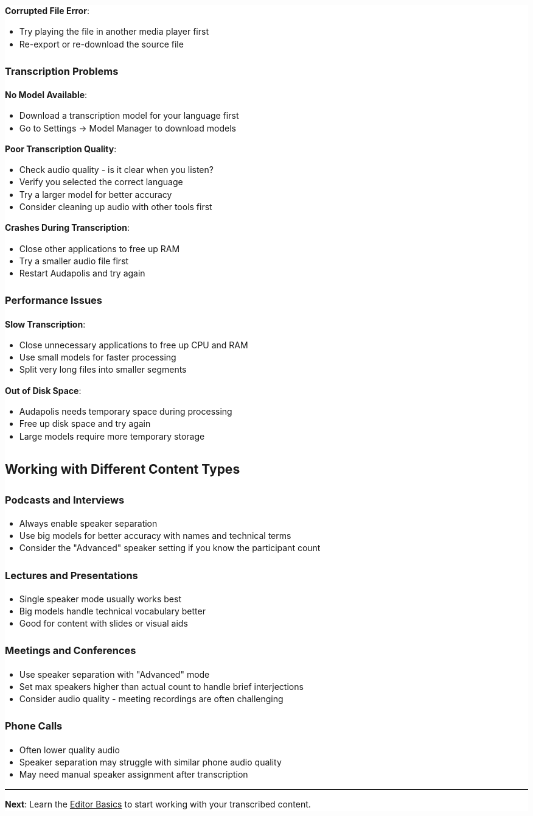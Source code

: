 **Corrupted File Error**:
- Try playing the file in another media player first
- Re-export or re-download the source file

### Transcription Problems

**No Model Available**:
- Download a transcription model for your language first
- Go to Settings → Model Manager to download models

**Poor Transcription Quality**:
- Check audio quality - is it clear when you listen?
- Verify you selected the correct language
- Try a larger model for better accuracy
- Consider cleaning up audio with other tools first

**Crashes During Transcription**:
- Close other applications to free up RAM
- Try a smaller audio file first
- Restart Audapolis and try again

### Performance Issues

**Slow Transcription**:
- Close unnecessary applications to free up CPU and RAM
- Use small models for faster processing
- Split very long files into smaller segments

**Out of Disk Space**:
- Audapolis needs temporary space during processing
- Free up disk space and try again
- Large models require more temporary storage

## Working with Different Content Types

### Podcasts and Interviews
- Always enable speaker separation
- Use big models for better accuracy with names and technical terms
- Consider the "Advanced" speaker setting if you know the participant count

### Lectures and Presentations  
- Single speaker mode usually works best
- Big models handle technical vocabulary better
- Good for content with slides or visual aids

### Meetings and Conferences
- Use speaker separation with "Advanced" mode
- Set max speakers higher than actual count to handle brief interjections
- Consider audio quality - meeting recordings are often challenging

### Phone Calls
- Often lower quality audio
- Speaker separation may struggle with similar phone audio quality
- May need manual speaker assignment after transcription

---

**Next**: Learn the [Editor Basics](editor-basics.md) to start working with your transcribed content.
